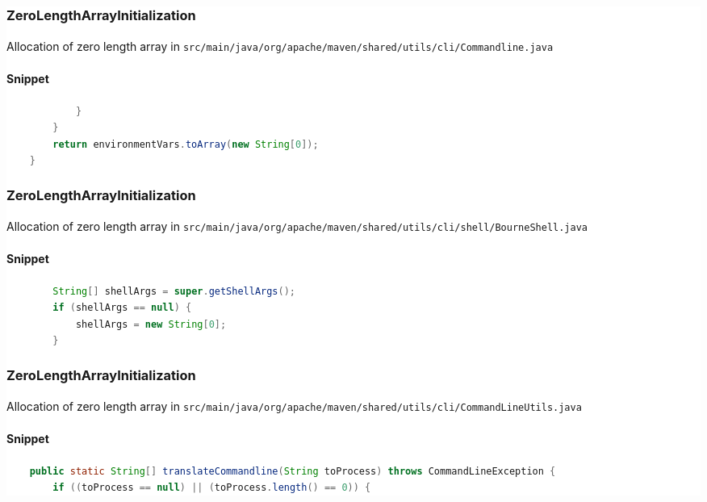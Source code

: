 ### ZeroLengthArrayInitialization
Allocation of zero length array
in `src/main/java/org/apache/maven/shared/utils/cli/Commandline.java`
#### Snippet
```java
            }
        }
        return environmentVars.toArray(new String[0]);
    }

```

### ZeroLengthArrayInitialization
Allocation of zero length array
in `src/main/java/org/apache/maven/shared/utils/cli/shell/BourneShell.java`
#### Snippet
```java
        String[] shellArgs = super.getShellArgs();
        if (shellArgs == null) {
            shellArgs = new String[0];
        }

```

### ZeroLengthArrayInitialization
Allocation of zero length array
in `src/main/java/org/apache/maven/shared/utils/cli/CommandLineUtils.java`
#### Snippet
```java
    public static String[] translateCommandline(String toProcess) throws CommandLineException {
        if ((toProcess == null) || (toProcess.length() == 0)) {
